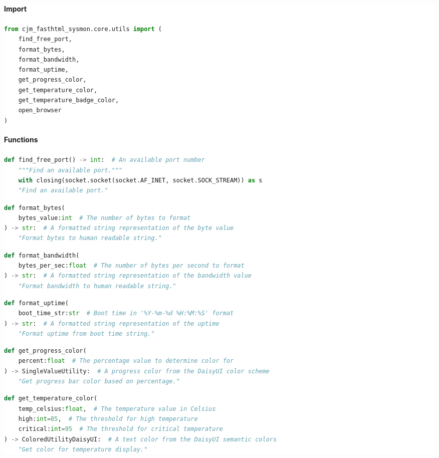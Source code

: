 #### Import

``` python
from cjm_fasthtml_sysmon.core.utils import (
    find_free_port,
    format_bytes,
    format_bandwidth,
    format_uptime,
    get_progress_color,
    get_temperature_color,
    get_temperature_badge_color,
    open_browser
)
```

#### Functions

``` python
def find_free_port() -> int:  # An available port number
    """Find an available port."""
    with closing(socket.socket(socket.AF_INET, socket.SOCK_STREAM)) as s
    "Find an available port."
```

``` python
def format_bytes(
    bytes_value:int  # The number of bytes to format
) -> str:  # A formatted string representation of the byte value
    "Format bytes to human readable string."
```

``` python
def format_bandwidth(
    bytes_per_sec:float  # The number of bytes per second to format
) -> str:  # A formatted string representation of the bandwidth value
    "Format bandwidth to human readable string."
```

``` python
def format_uptime(
    boot_time_str:str  # Boot time in '%Y-%m-%d %H:%M:%S' format
) -> str:  # A formatted string representation of the uptime
    "Format uptime from boot time string."
```

``` python
def get_progress_color(
    percent:float  # The percentage value to determine color for
) -> SingleValueUtility:  # A progress color from the DaisyUI color scheme
    "Get progress bar color based on percentage."
```

``` python
def get_temperature_color(
    temp_celsius:float,  # The temperature value in Celsius
    high:int=85,  # The threshold for high temperature
    critical:int=95  # The threshold for critical temperature
) -> ColoredUtilityDaisyUI:  # A text color from the DaisyUI semantic colors
    "Get color for temperature display."
```
